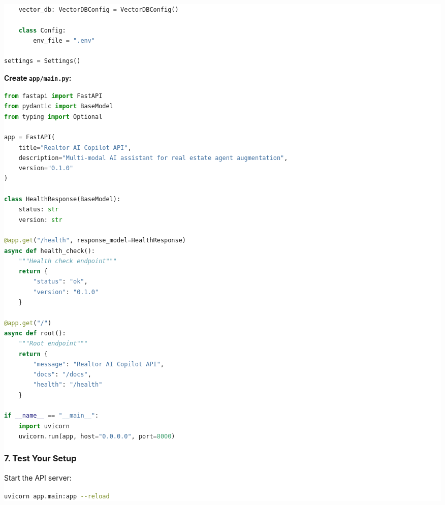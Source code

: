 ```python
    vector_db: VectorDBConfig = VectorDBConfig()

    class Config:
        env_file = ".env"

settings = Settings()
```

**Create `app/main.py`:**

```python
from fastapi import FastAPI
from pydantic import BaseModel
from typing import Optional

app = FastAPI(
    title="Realtor AI Copilot API",
    description="Multi-modal AI assistant for real estate agent augmentation",
    version="0.1.0"
)

class HealthResponse(BaseModel):
    status: str
    version: str

@app.get("/health", response_model=HealthResponse)
async def health_check():
    """Health check endpoint"""
    return {
        "status": "ok",
        "version": "0.1.0"
    }

@app.get("/")
async def root():
    """Root endpoint"""
    return {
        "message": "Realtor AI Copilot API",
        "docs": "/docs",
        "health": "/health"
    }

if __name__ == "__main__":
    import uvicorn
    uvicorn.run(app, host="0.0.0.0", port=8000)
```

### 7. Test Your Setup

Start the API server:

```bash
uvicorn app.main:app --reload
```
